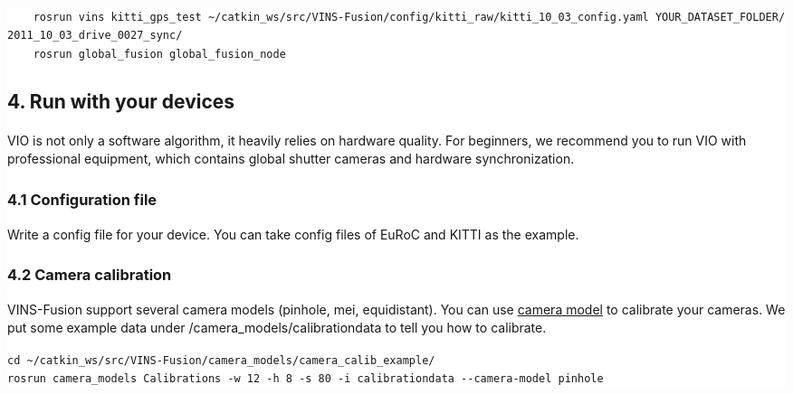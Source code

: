 ```
    rosrun vins kitti_gps_test ~/catkin_ws/src/VINS-Fusion/config/kitti_raw/kitti_10_03_config.yaml YOUR_DATASET_FOLDER/2011_10_03_drive_0027_sync/ 
    rosrun global_fusion global_fusion_node
```

## 4. Run with your devices 
VIO is not only a software algorithm, it heavily relies on hardware quality. For beginners, we recommend you to run VIO with professional equipment, which contains global shutter cameras and hardware synchronization.

### 4.1 Configuration file
Write a config file for your device. You can take config files of EuRoC and KITTI as the example. 

### 4.2 Camera calibration
VINS-Fusion support several camera models (pinhole, mei, equidistant). You can use [camera model](https://github.com/hengli/camodocal) to calibrate your cameras. We put some example data under /camera_models/calibrationdata to tell you how to calibrate.
```
cd ~/catkin_ws/src/VINS-Fusion/camera_models/camera_calib_example/
rosrun camera_models Calibrations -w 12 -h 8 -s 80 -i calibrationdata --camera-model pinhole
```

